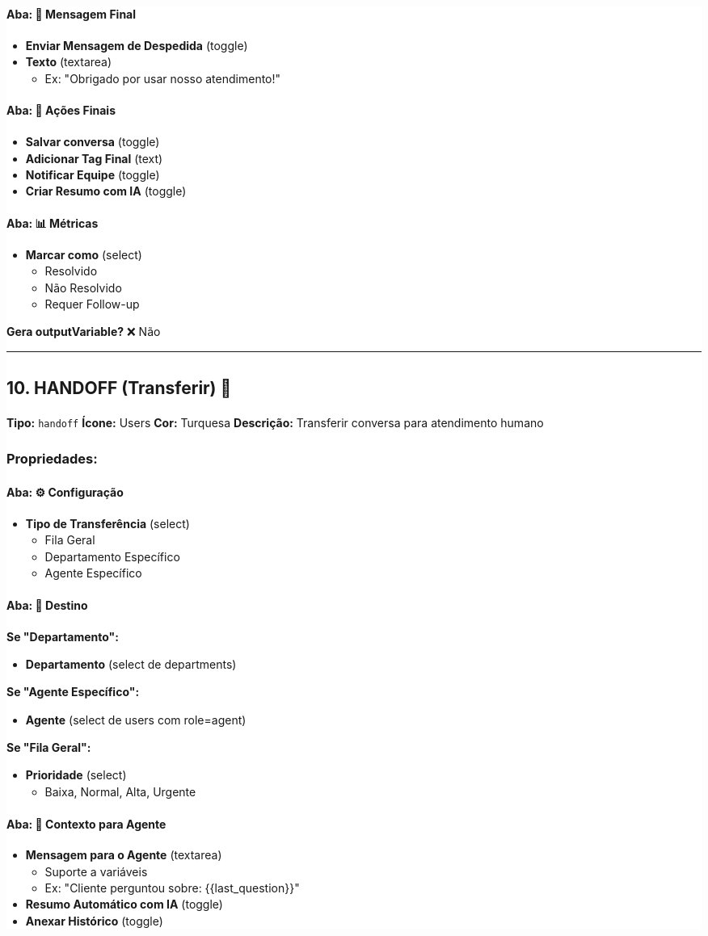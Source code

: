 #### Aba: 📝 Mensagem Final
- **Enviar Mensagem de Despedida** (toggle)
- **Texto** (textarea)
  - Ex: "Obrigado por usar nosso atendimento!"

#### Aba: 🎯 Ações Finais
- **Salvar conversa** (toggle)
- **Adicionar Tag Final** (text)
- **Notificar Equipe** (toggle)
- **Criar Resumo com IA** (toggle)

#### Aba: 📊 Métricas
- **Marcar como** (select)
  - Resolvido
  - Não Resolvido
  - Requer Follow-up

**Gera outputVariable?** ❌ Não

---

## 10. HANDOFF (Transferir) 🔵

**Tipo:** `handoff`
**Ícone:** Users
**Cor:** Turquesa
**Descrição:** Transferir conversa para atendimento humano

### Propriedades:

#### Aba: ⚙️ Configuração
- **Tipo de Transferência** (select)
  - Fila Geral
  - Departamento Específico
  - Agente Específico

#### Aba: 🎯 Destino
**Se "Departamento":**
- **Departamento** (select de departments)

**Se "Agente Específico":**
- **Agente** (select de users com role=agent)

**Se "Fila Geral":**
- **Prioridade** (select)
  - Baixa, Normal, Alta, Urgente

#### Aba: 📝 Contexto para Agente
- **Mensagem para o Agente** (textarea)
  - Suporte a variáveis
  - Ex: "Cliente perguntou sobre: {{last_question}}"
- **Resumo Automático com IA** (toggle)
- **Anexar Histórico** (toggle)
